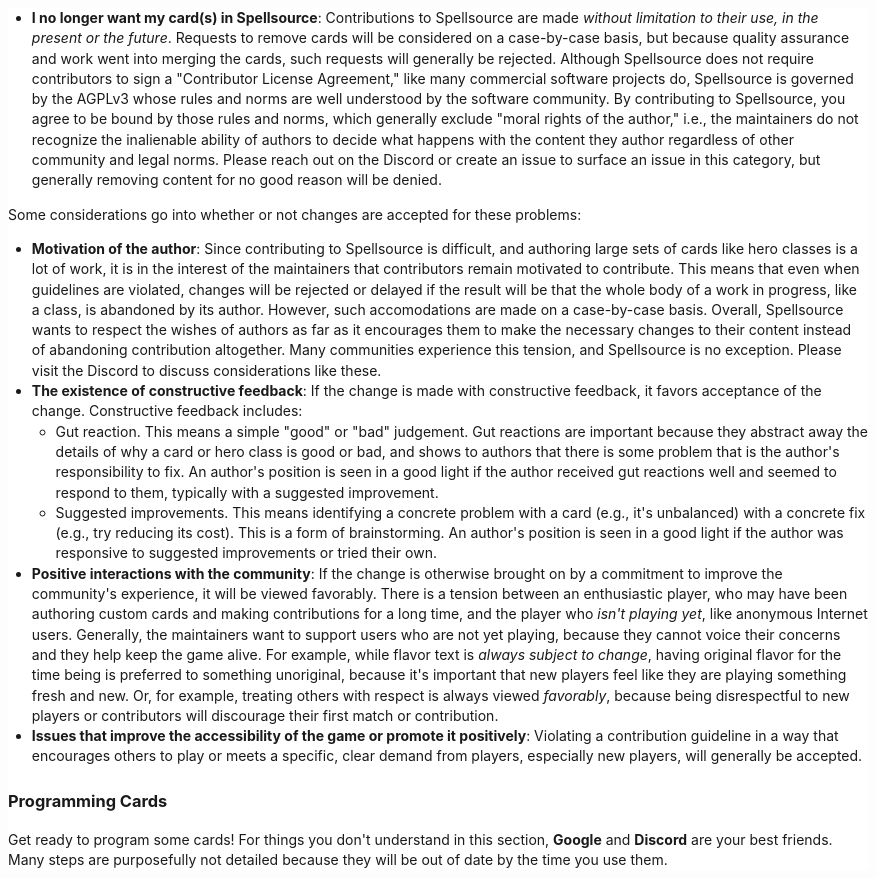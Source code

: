  - **I no longer want my card(s) in Spellsource**: Contributions to Spellsource are made *without limitation to their use, in the present or the future*. Requests to remove cards will be considered on a case-by-case basis, but because quality assurance and work went into merging the cards, such requests will generally be rejected. Although Spellsource does not require contributors to sign a "Contributor License Agreement," like many commercial software projects do, Spellsource is governed by the AGPLv3 whose rules and norms are well understood by the software community. By contributing to Spellsource, you agree to be bound by those rules and norms, which generally exclude "moral rights of the author," i.e., the maintainers do not recognize the inalienable ability of authors to decide what happens with the content they author regardless of other community and legal norms. Please reach out on the Discord or create an issue to surface an issue in this category, but generally removing content for no good reason will be denied.
 
Some considerations go into whether or not changes are accepted for these problems:

 - **Motivation of the author**: Since contributing to Spellsource is difficult, and authoring large sets of cards like hero classes is a lot of work, it is in the interest of the maintainers that contributors remain motivated to contribute. This means that even when guidelines are violated, changes will be rejected or delayed if the result will be that the whole body of a work in progress, like a class, is abandoned by its author. However, such accomodations are made on a case-by-case basis. Overall, Spellsource wants to respect the wishes of authors as far as it encourages them to make the necessary changes to their content instead of abandoning contribution altogether. Many communities experience this tension, and Spellsource is no exception. Please visit the Discord to discuss considerations like these.
 - **The existence of constructive feedback**: If the change is made with constructive feedback, it favors acceptance of the change. Constructive feedback includes:
   - Gut reaction. This means a simple "good" or "bad" judgement. Gut reactions are important because they abstract away the details of why a card or hero class is good or bad, and shows to authors that there is some problem that is the author's responsibility to fix. An author's position is seen in a good light if the author received gut reactions well and seemed to respond to them, typically with a suggested improvement.
   - Suggested improvements. This means identifying a concrete problem with a card (e.g., it's unbalanced) with a concrete fix (e.g., try reducing its cost). This is a form of brainstorming. An author's position is seen in a good light if the author was responsive to suggested improvements or tried their own. 
 - **Positive interactions with the community**: If the change is otherwise brought on by a commitment to improve the community's experience, it will be viewed favorably. There is a tension between an enthusiastic player, who may have been authoring custom cards and making contributions for a long time, and the player who *isn't playing yet*, like anonymous Internet users. Generally, the maintainers want to support users who are not yet playing, because they cannot voice their concerns and they help keep the game alive. For example, while flavor text is *always subject to change*, having original flavor for the time being is preferred to something unoriginal, because it's important that new players feel like they are playing something fresh and new. Or, for example, treating others with respect is always viewed *favorably*, because being disrespectful to new players or contributors will discourage their first match or contribution.
 - **Issues that improve the accessibility of the game or promote it positively**: Violating a contribution guideline in a way that encourages others to play or meets a specific, clear demand from players, especially new players, will generally be accepted.

### Programming Cards

Get ready to program some cards! For things you don't understand in this section, **Google** and **Discord** are your best friends. Many steps are purposefully not detailed because they will be out of date by the time you use them.
